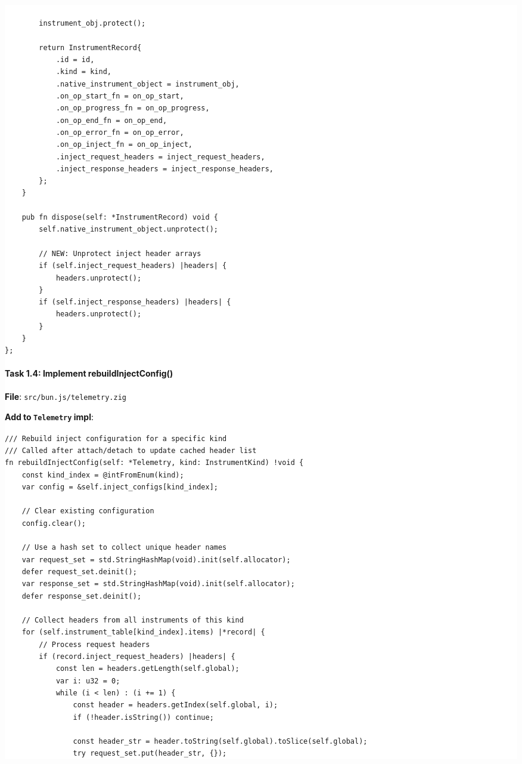 ```zig

        instrument_obj.protect();

        return InstrumentRecord{
            .id = id,
            .kind = kind,
            .native_instrument_object = instrument_obj,
            .on_op_start_fn = on_op_start,
            .on_op_progress_fn = on_op_progress,
            .on_op_end_fn = on_op_end,
            .on_op_error_fn = on_op_error,
            .on_op_inject_fn = on_op_inject,
            .inject_request_headers = inject_request_headers,
            .inject_response_headers = inject_response_headers,
        };
    }

    pub fn dispose(self: *InstrumentRecord) void {
        self.native_instrument_object.unprotect();

        // NEW: Unprotect inject header arrays
        if (self.inject_request_headers) |headers| {
            headers.unprotect();
        }
        if (self.inject_response_headers) |headers| {
            headers.unprotect();
        }
    }
};
```

#### Task 1.4: Implement rebuildInjectConfig()

**File**: `src/bun.js/telemetry.zig`

**Add to `Telemetry` impl**:
```zig
/// Rebuild inject configuration for a specific kind
/// Called after attach/detach to update cached header list
fn rebuildInjectConfig(self: *Telemetry, kind: InstrumentKind) !void {
    const kind_index = @intFromEnum(kind);
    var config = &self.inject_configs[kind_index];

    // Clear existing configuration
    config.clear();

    // Use a hash set to collect unique header names
    var request_set = std.StringHashMap(void).init(self.allocator);
    defer request_set.deinit();
    var response_set = std.StringHashMap(void).init(self.allocator);
    defer response_set.deinit();

    // Collect headers from all instruments of this kind
    for (self.instrument_table[kind_index].items) |*record| {
        // Process request headers
        if (record.inject_request_headers) |headers| {
            const len = headers.getLength(self.global);
            var i: u32 = 0;
            while (i < len) : (i += 1) {
                const header = headers.getIndex(self.global, i);
                if (!header.isString()) continue;

                const header_str = header.toString(self.global).toSlice(self.global);
                try request_set.put(header_str, {});
```